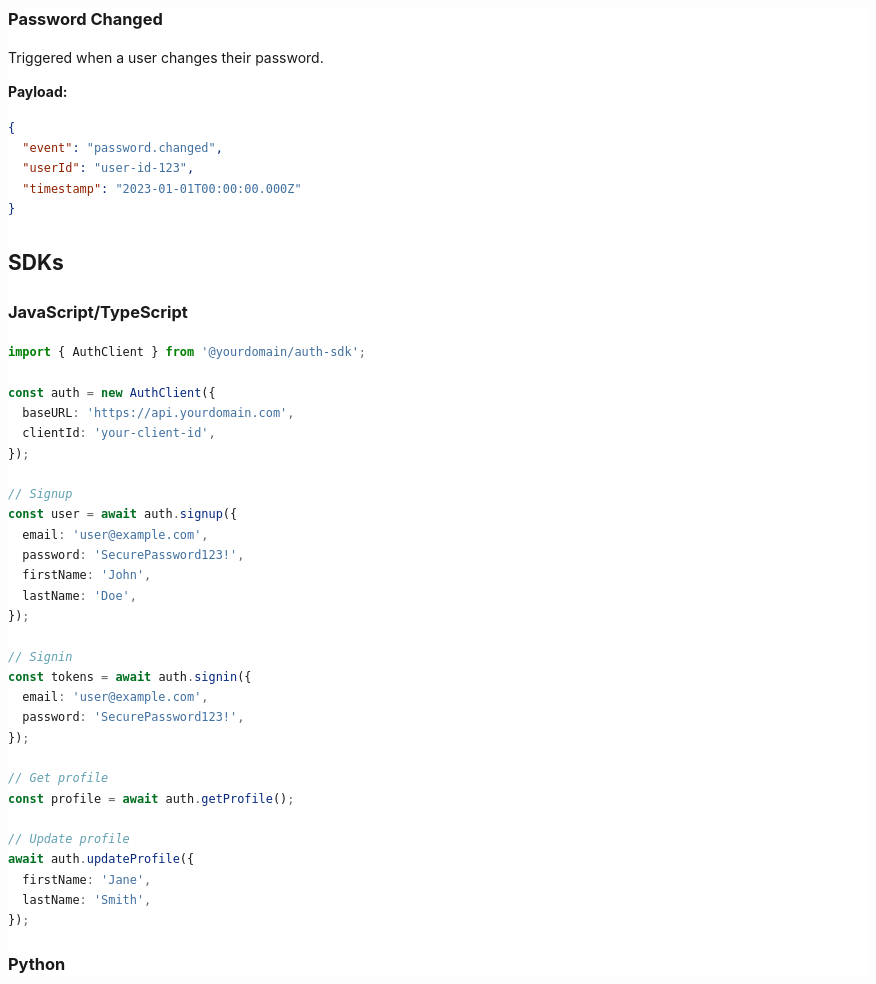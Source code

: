 ### Password Changed

Triggered when a user changes their password.

**Payload:**

```json
{
  "event": "password.changed",
  "userId": "user-id-123",
  "timestamp": "2023-01-01T00:00:00.000Z"
}
```

## SDKs

### JavaScript/TypeScript

```typescript
import { AuthClient } from '@yourdomain/auth-sdk';

const auth = new AuthClient({
  baseURL: 'https://api.yourdomain.com',
  clientId: 'your-client-id',
});

// Signup
const user = await auth.signup({
  email: 'user@example.com',
  password: 'SecurePassword123!',
  firstName: 'John',
  lastName: 'Doe',
});

// Signin
const tokens = await auth.signin({
  email: 'user@example.com',
  password: 'SecurePassword123!',
});

// Get profile
const profile = await auth.getProfile();

// Update profile
await auth.updateProfile({
  firstName: 'Jane',
  lastName: 'Smith',
});
```

### Python
